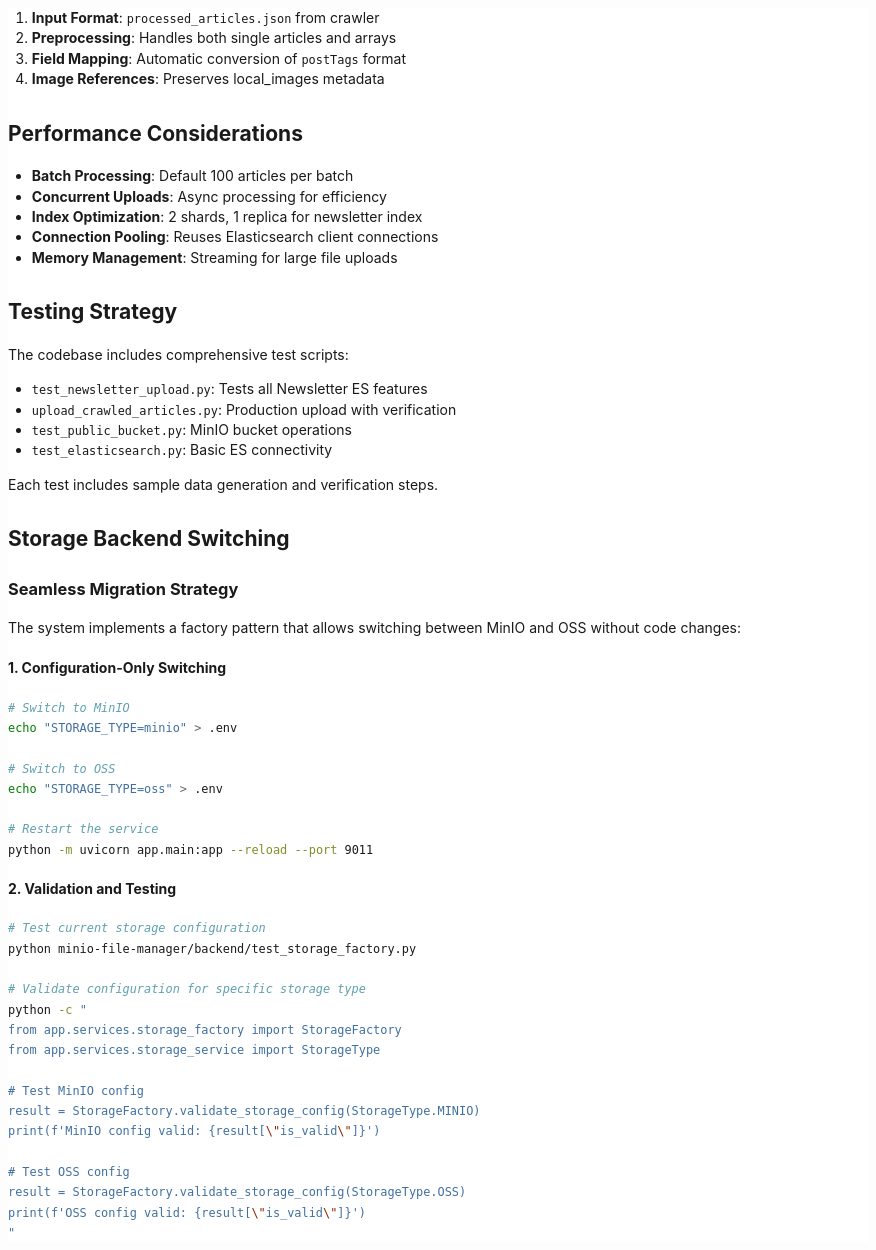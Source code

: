 1. **Input Format**: `processed_articles.json` from crawler
2. **Preprocessing**: Handles both single articles and arrays
3. **Field Mapping**: Automatic conversion of `postTags` format
4. **Image References**: Preserves local_images metadata

## Performance Considerations

- **Batch Processing**: Default 100 articles per batch
- **Concurrent Uploads**: Async processing for efficiency
- **Index Optimization**: 2 shards, 1 replica for newsletter index
- **Connection Pooling**: Reuses Elasticsearch client connections
- **Memory Management**: Streaming for large file uploads

## Testing Strategy

The codebase includes comprehensive test scripts:
- `test_newsletter_upload.py`: Tests all Newsletter ES features
- `upload_crawled_articles.py`: Production upload with verification
- `test_public_bucket.py`: MinIO bucket operations
- `test_elasticsearch.py`: Basic ES connectivity

Each test includes sample data generation and verification steps.

## Storage Backend Switching

### Seamless Migration Strategy

The system implements a factory pattern that allows switching between MinIO and OSS without code changes:

#### 1. Configuration-Only Switching
```bash
# Switch to MinIO
echo "STORAGE_TYPE=minio" > .env

# Switch to OSS  
echo "STORAGE_TYPE=oss" > .env

# Restart the service
python -m uvicorn app.main:app --reload --port 9011
```

#### 2. Validation and Testing
```bash
# Test current storage configuration
python minio-file-manager/backend/test_storage_factory.py

# Validate configuration for specific storage type
python -c "
from app.services.storage_factory import StorageFactory
from app.services.storage_service import StorageType

# Test MinIO config
result = StorageFactory.validate_storage_config(StorageType.MINIO)
print(f'MinIO config valid: {result[\"is_valid\"]}')

# Test OSS config  
result = StorageFactory.validate_storage_config(StorageType.OSS)
print(f'OSS config valid: {result[\"is_valid\"]}')
"
```

